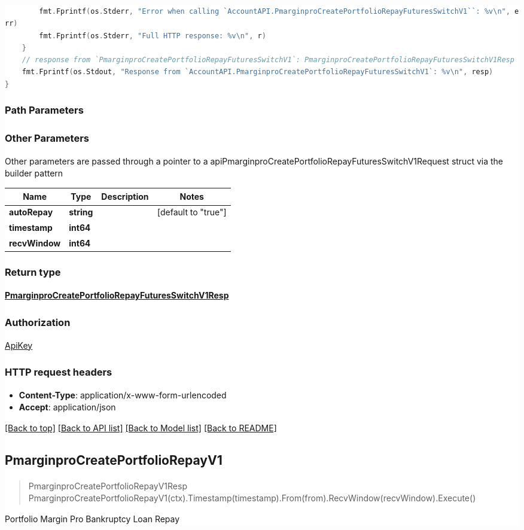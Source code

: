 ```go
		fmt.Fprintf(os.Stderr, "Error when calling `AccountAPI.PmarginproCreatePortfolioRepayFuturesSwitchV1``: %v\n", err)
		fmt.Fprintf(os.Stderr, "Full HTTP response: %v\n", r)
	}
	// response from `PmarginproCreatePortfolioRepayFuturesSwitchV1`: PmarginproCreatePortfolioRepayFuturesSwitchV1Resp
	fmt.Fprintf(os.Stdout, "Response from `AccountAPI.PmarginproCreatePortfolioRepayFuturesSwitchV1`: %v\n", resp)
}
```

### Path Parameters



### Other Parameters

Other parameters are passed through a pointer to a apiPmarginproCreatePortfolioRepayFuturesSwitchV1Request struct via the builder pattern


Name | Type | Description  | Notes
------------- | ------------- | ------------- | -------------
 **autoRepay** | **string** |  | [default to &quot;true&quot;]
 **timestamp** | **int64** |  | 
 **recvWindow** | **int64** |  | 

### Return type

[**PmarginproCreatePortfolioRepayFuturesSwitchV1Resp**](PmarginproCreatePortfolioRepayFuturesSwitchV1Resp.md)

### Authorization

[ApiKey](../README.md#ApiKey)

### HTTP request headers

- **Content-Type**: application/x-www-form-urlencoded
- **Accept**: application/json

[[Back to top]](#) [[Back to API list]](../README.md#documentation-for-api-endpoints)
[[Back to Model list]](../README.md#documentation-for-models)
[[Back to README]](../README.md)


## PmarginproCreatePortfolioRepayV1

> PmarginproCreatePortfolioRepayV1Resp PmarginproCreatePortfolioRepayV1(ctx).Timestamp(timestamp).From(from).RecvWindow(recvWindow).Execute()

Portfolio Margin Pro Bankruptcy Loan Repay



